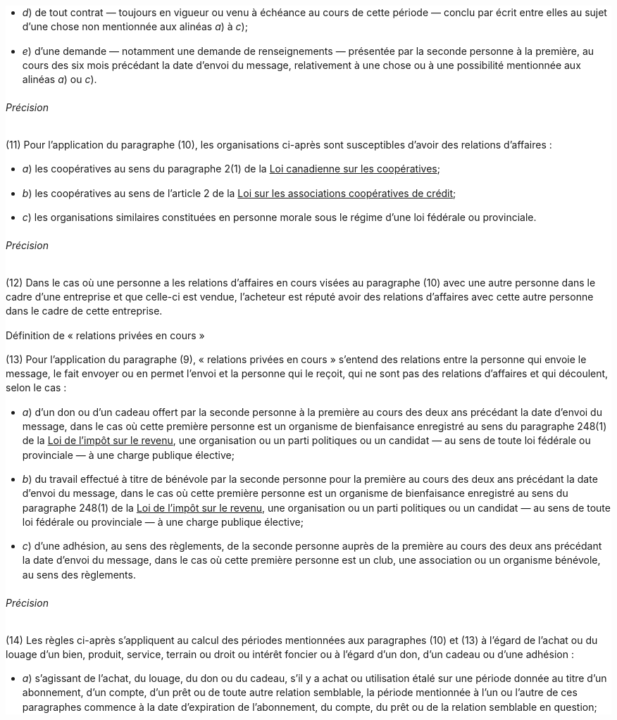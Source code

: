   * _d_) de tout contrat — toujours en vigueur ou venu à échéance au cours de cette période — conclu par écrit entre elles au sujet d’une chose non mentionnée aux alinéas _a_) à _c_);

  * _e_) d’une demande — notamment une demande de renseignements — présentée par la seconde personne à la première, au cours des six mois précédant la date d’envoi du message, relativement à une chose ou à une possibilité mentionnée aux alinéas _a_) ou _c_).

###### Précision

(11) Pour l’application du paragraphe (10), les organisations ci-après sont susceptibles d’avoir des relations d’affaires :

  * _a_) les coopératives au sens du paragraphe 2(1) de la [Loi canadienne sur les coopératives](/canada/fra/lois/C/C-1.7.md);

  * _b_) les coopératives au sens de l’article 2 de la [Loi sur les associations coopératives de crédit](/canada/fra/lois/C/C-41.01.md);

  * _c_) les organisations similaires constituées en personne morale sous le régime d’une loi fédérale ou provinciale.

###### Précision

(12) Dans le cas où une personne a les relations d’affaires en cours visées au paragraphe (10) avec une autre personne dans le cadre d’une entreprise et que celle-ci est vendue, l’acheteur est réputé avoir des relations d’affaires avec cette autre personne dans le cadre de cette entreprise.

Définition de « relations privées en cours »

(13) Pour l’application du paragraphe (9), « relations privées en cours » s’entend des relations entre la personne qui envoie le message, le fait envoyer ou en permet l’envoi et la personne qui le reçoit, qui ne sont pas des relations d’affaires et qui découlent, selon le cas :

  * _a_) d’un don ou d’un cadeau offert par la seconde personne à la première au cours des deux ans précédant la date d’envoi du message, dans le cas où cette première personne est un organisme de bienfaisance enregistré au sens du paragraphe 248(1) de la [Loi de l’impôt sur le revenu](/canada/fra/lois/I/I-3.3.md), une organisation ou un parti politiques ou un candidat — au sens de toute loi fédérale ou provinciale — à une charge publique élective;

  * _b_) du travail effectué à titre de bénévole par la seconde personne pour la première au cours des deux ans précédant la date d’envoi du message, dans le cas où cette première personne est un organisme de bienfaisance enregistré au sens du paragraphe 248(1) de la [Loi de l’impôt sur le revenu](/canada/fra/lois/I/I-3.3.md), une organisation ou un parti politiques ou un candidat — au sens de toute loi fédérale ou provinciale — à une charge publique élective;

  * _c_) d’une adhésion, au sens des règlements, de la seconde personne auprès de la première au cours des deux ans précédant la date d’envoi du message, dans le cas où cette première personne est un club, une association ou un organisme bénévole, au sens des règlements.

###### Précision

(14) Les règles ci-après s’appliquent au calcul des périodes mentionnées aux paragraphes (10) et (13) à l’égard de l’achat ou du louage d’un bien, produit, service, terrain ou droit ou intérêt foncier ou à l’égard d’un don, d’un cadeau ou d’une adhésion :

  * _a_) s’agissant de l’achat, du louage, du don ou du cadeau, s’il y a achat ou utilisation étalé sur une période donnée au titre d’un abonnement, d’un compte, d’un prêt ou de toute autre relation semblable, la période mentionnée à l’un ou l’autre de ces paragraphes commence à la date d’expiration de l’abonnement, du compte, du prêt ou de la relation semblable en question;
